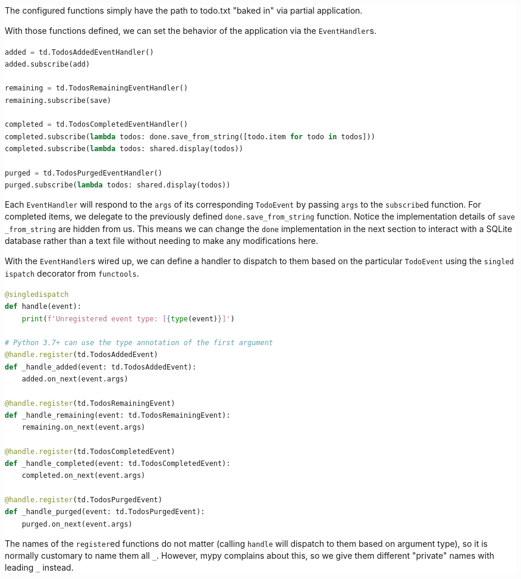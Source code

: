 The configured functions simply have the path to todo.txt "baked in" via partial application.

With those functions defined, we can set the behavior of the application via the `EventHandler`s.

```py
added = td.TodosAddedEventHandler()
added.subscribe(add)

remaining = td.TodosRemainingEventHandler()
remaining.subscribe(save)

completed = td.TodosCompletedEventHandler()
completed.subscribe(lambda todos: done.save_from_string([todo.item for todo in todos]))
completed.subscribe(lambda todos: shared.display(todos))

purged = td.TodosPurgedEventHandler()
purged.subscribe(lambda todos: shared.display(todos))
```

Each `EventHandler` will respond to the `args` of its corresponding `TodoEvent` by passing `args` to the `subscribe`d function.
For completed items, we delegate to the previously defined `done.save_from_string` function.
Notice the implementation details of `save_from_string` are hidden from us.
This means we can change the `done` implementation in the next section to interact with a SQLite database rather than a text file without needing to make any modifications here.

With the `EventHandler`s wired up, we can define a handler to dispatch to them based on the particular `TodoEvent` using the `singledispatch` decorator from `functools`.

```py
@singledispatch
def handle(event):
    print(f'Unregistered event type: [{type(event)}]')

# Python 3.7+ can use the type annotation of the first argument
@handle.register(td.TodosAddedEvent)
def _handle_added(event: td.TodosAddedEvent):
    added.on_next(event.args)

@handle.register(td.TodosRemainingEvent)
def _handle_remaining(event: td.TodosRemainingEvent):
    remaining.on_next(event.args)

@handle.register(td.TodosCompletedEvent)
def _handle_completed(event: td.TodosCompletedEvent):
    completed.on_next(event.args)

@handle.register(td.TodosPurgedEvent)
def _handle_purged(event: td.TodosPurgedEvent):
    purged.on_next(event.args)
```

The names of the `register`ed functions do not matter (calling `handle` will dispatch to them based on argument type), so it is normally customary to name them all `_`.
However, mypy complains about this, so we give them different "private" names with leading `_` instead.
